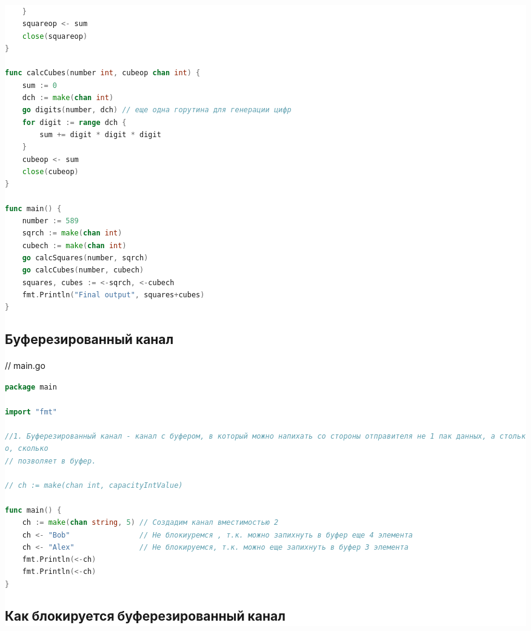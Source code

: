 ```go
	}
	squareop <- sum
	close(squareop)
}

func calcCubes(number int, cubeop chan int) {
	sum := 0
	dch := make(chan int)
	go digits(number, dch) // еще одна горутина для генерации цифр
	for digit := range dch {
		sum += digit * digit * digit
	}
	cubeop <- sum
	close(cubeop)
}

func main() {
	number := 589
	sqrch := make(chan int)
	cubech := make(chan int)
	go calcSquares(number, sqrch)
	go calcCubes(number, cubech)
	squares, cubes := <-sqrch, <-cubech
	fmt.Println("Final output", squares+cubes)
}
```

## Буферезированный канал

// main.go

```go
package main

import "fmt"

//1. Буферезированный канал - канал с буфером, в который можно напихать со стороны отправителя не 1 пак данных, а столько, сколько
// позволяет в буфер.

// ch := make(chan int, capacityIntValue)

func main() {
	ch := make(chan string, 5) // Создадим канал вместимостью 2
	ch <- "Bob"                // Не блокиуремся , т.к. можно запихнуть в буфер еще 4 элемента
	ch <- "Alex"               // Не блокируемся, т.к. можно еще запихнуть в буфер 3 элемента
	fmt.Println(<-ch)
	fmt.Println(<-ch)
}
```

## Как блокируется буферезированный канал
